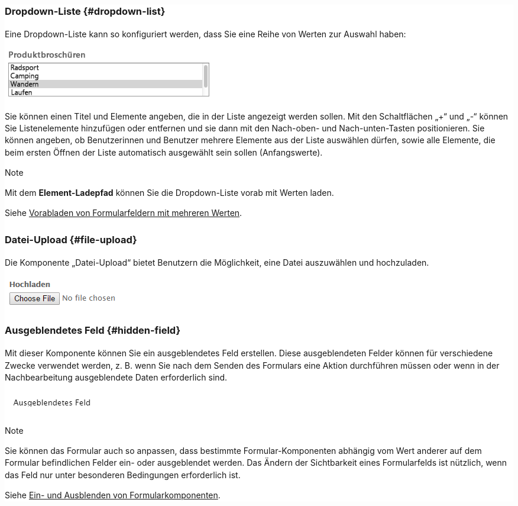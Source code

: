 ### Dropdown-Liste {#dropdown-list}

Eine Dropdown-Liste kann so konfiguriert werden, dass Sie eine Reihe von Werten zur Auswahl haben:

![dc_form_dropdownlistuse](assets/dc_form_dropdownlistuse.png)

Sie können einen Titel und Elemente angeben, die in der Liste angezeigt werden sollen. Mit den Schaltflächen „+“ und „-“ können Sie Listenelemente hinzufügen oder entfernen und sie dann mit den Nach-oben- und Nach-unten-Tasten positionieren. Sie können angeben, ob Benutzerinnen und Benutzer mehrere Elemente aus der Liste auswählen dürfen, sowie alle Elemente, die beim ersten Öffnen der Liste automatisch ausgewählt sein sollen (Anfangswerte).

>[!NOTE]
>
>Mit dem **Element-Ladepfad** können Sie die Dropdown-Liste vorab mit Werten laden.
>
>Siehe [Vorabladen von Formularfeldern mit mehreren Werten](/help/sites-developing/developing-forms.md#preloading-form-fields-with-multiple-values).

### Datei-Upload {#file-upload}

Die Komponente „Datei-Upload“ bietet Benutzern die Möglichkeit, eine Datei auszuwählen und hochzuladen.

![dc_form_fileupload](assets/dc_form_fileupload.png)



### Ausgeblendetes Feld {#hidden-field}

Mit dieser Komponente können Sie ein ausgeblendetes Feld erstellen. Diese ausgeblendeten Felder können für verschiedene Zwecke verwendet werden, z. B. wenn Sie nach dem Senden des Formulars eine Aktion durchführen müssen oder wenn in der Nachbearbeitung ausgeblendete Daten erforderlich sind.

![dc_form_hidenfield](assets/dc_form_hiddenfield.png)

>[!NOTE]
>
>Sie können das Formular auch so anpassen, dass bestimmte Formular-Komponenten abhängig vom Wert anderer auf dem Formular befindlichen Felder ein- oder ausgeblendet werden. Das Ändern der Sichtbarkeit eines Formularfelds ist nützlich, wenn das Feld nur unter besonderen Bedingungen erforderlich ist.
>
>Siehe [Ein- und Ausblenden von Formularkomponenten](/help/sites-developing/developing-forms.md#showing-and-hiding-form-components).
